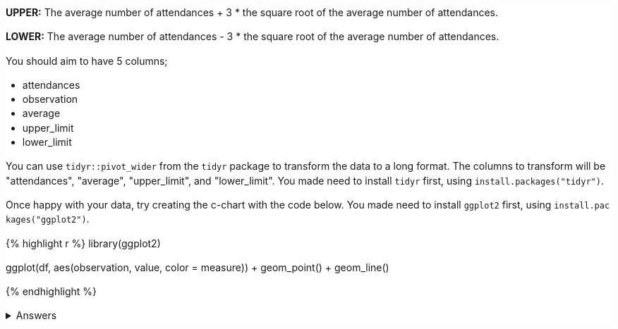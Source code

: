 **UPPER:** The average number of attendances + 3 * the square root of the average number of attendances.

**LOWER:** The average number of attendances - 3 * the square root of the average number of attendances.

You should aim to have 5 columns;
* attendances
* observation
* average
* upper_limit
* lower_limit

You can use `tidyr::pivot_wider` from the `tidyr` package to transform the data to a long format. The columns to transform will be "attendances", "average", "upper_limit", and "lower_limit". You made need to install `tidyr` first, using `install.packages("tidyr")`.

Once happy with your data, try creating the c-chart with the code below. You made need to install `ggplot2` first, using `install.packages("ggplot2")`.

{% highlight r %}
library(ggplot2)

ggplot(df, aes(observation, value, color = measure)) + 
  geom_point() +
  geom_line()

{% endhighlight %}


<details><summary>Answers</summary></details>

